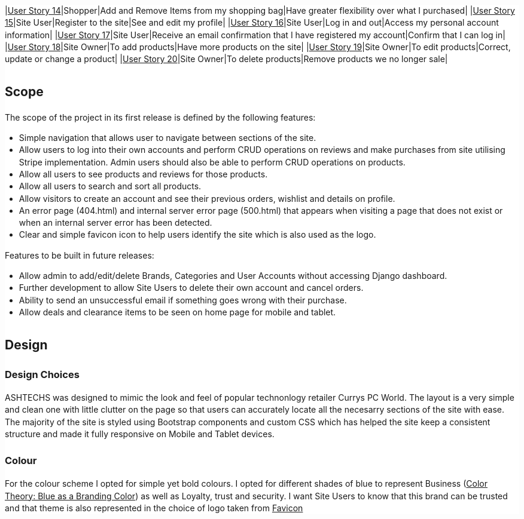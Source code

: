 |[User Story 14](#user-story-14)|Shopper|Add and Remove Items from my shopping bag|Have greater flexibility over what I purchased|
|[User Story 15](#user-story-15)|Site User|Register to the site|See and edit my profile|
|[User Story 16](#user-story-16)|Site User|Log in and out|Access my personal account information|
|[User Story 17](#user-story-17)|Site User|Receive an email confirmation that I have registered my account|Confirm that I can log in|
|[User Story 18](#user-story-18)|Site Owner|To add products|Have more products on the site|
|[User Story 19](#user-story-19)|Site Owner|To edit products|Correct, update or change a product|
|[User Story 20](#user-story-20)|Site Owner|To delete products|Remove products we no longer sale|

## Scope

The scope of the project in its first release is defined by the following features:

- Simple navigation that allows user to navigate between sections of the site.
- Allow users to log into their own accounts and perform CRUD operations on reviews and make purchases from site utilising Stripe implementation. Admin users should also be able to perform CRUD operations on products.
- Allow all users to see products and reviews for those products.
- Allow all users to search and sort all products.
- Allow visitors to create an account and see their previous orders, wishlist and details on profile.
- An error page (404.html) and internal server error page (500.html) that appears when visiting a page that does not exist or when an internal server error has been detected.
- Clear and simple favicon icon to help users identify the site which is also used as the logo.

Features to be built in future releases:

- Allow admin to add/edit/delete Brands, Categories and User Accounts without accessing Django dashboard.
- Further development to allow Site Users to delete their own account and cancel orders.
- Ability to send an unsuccessful email if something goes wrong with their purchase.
- Allow deals and clearance items to be seen on home page for mobile and tablet.

## Design

### Design Choices

ASHTECHS was designed to mimic the look and feel of popular technonlogy retailer Currys PC World. The layout is a very simple and clean one with little clutter on the page so that users can accurately locate all the necesarry sections of the site with ease. The majority of the site is styled using Bootstrap components and custom CSS which has helped the site keep a consistent structure and made it fully responsive on Mobile and Tablet devices.

### Colour

For the colour scheme I opted for simple yet bold colours. I opted for different shades of blue to represent Business ([Color Theory: Blue as a Branding Color](https://brandingcompass.com/branding/color-theory-blue-as-a-branding-color/)) as well as Loyalty, trust and security. I want Site Users to know that this brand can be trusted and that theme is also represented in the choice of logo taken from [Favicon](https://favicon.io/)
